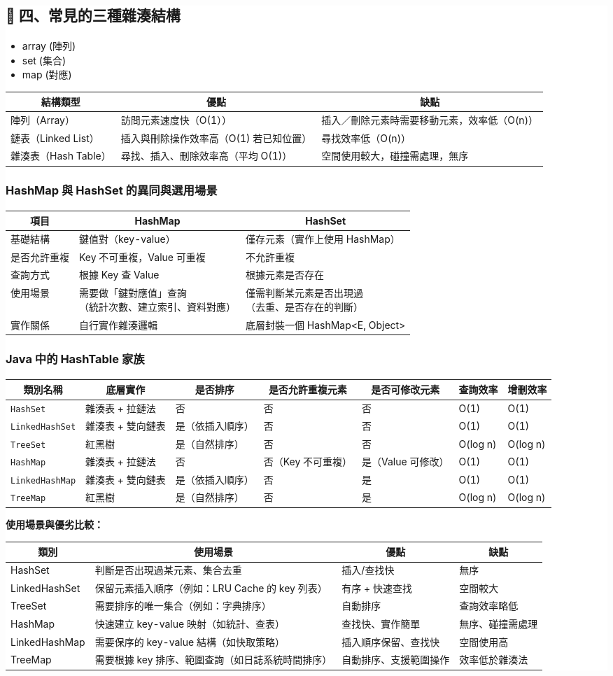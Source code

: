 
## 🔹 四、常見的三種雜湊結構

- array (陣列)
- set (集合)
- map (對應)

| 結構類型            | 優點                     | 缺點                       |
|-----------------|------------------------|--------------------------|
| 陣列（Array）       | 訪問元素速度快（O(1））          | 插入／刪除元素時需要移動元素，效率低（O(n)） |
| 鏈表（Linked List） | 插入與刪除操作效率高（O(1) 若已知位置） | 尋找效率低（O(n)）              |
| 雜湊表（Hash Table） | 尋找、插入、刪除效率高（平均 O(1)）   | 空間使用較大，碰撞需處理，無序          |

### HashMap 與 HashSet 的異同與選用場景

| 項目     | HashMap                          | HashSet                       |
|--------|----------------------------------|-------------------------------| 
| 基礎結構   | 鍵值對（key-value）                   | 僅存元素（實作上使用 HashMap）           |
| 是否允許重複 | Key 不可重複，Value 可重複               | 不允許重複                         |
| 查詢方式   | 根據 Key 查 Value                   | 根據元素是否存在                      |
| 使用場景   | 需要做「鍵對應值」查詢<br/>（統計次數、建立索引、資料對應） | 僅需判斷某元素是否出現過<br/>（去重、是否存在的判斷） |
| 實作關係   | 自行實作雜湊邏輯                         | 底層封裝一個 HashMap<E, Object>     |

### Java 中的 HashTable 家族

| 類別名稱            | 底層實作       | 是否排序     | 是否允許重複元素    | 是否可修改元素      | 查詢效率     | 增刪效率     |
|-----------------|------------|----------|-------------|--------------|----------|----------|
| `HashSet`       | 雜湊表 + 拉鏈法  | 否        | 否           | 否            | O(1)     | O(1)     |
| `LinkedHashSet` | 雜湊表 + 雙向鏈表 | 是（依插入順序） | 否           | 否            | O(1)     | O(1)     |
| `TreeSet`       | 紅黑樹        | 是（自然排序）  | 否           | 否            | O(log n) | O(log n) |
| `HashMap`       | 雜湊表 + 拉鏈法  | 否        | 否（Key 不可重複） | 是（Value 可修改） | O(1)     | O(1)     |
| `LinkedHashMap` | 雜湊表 + 雙向鏈表 | 是（依插入順序） | 否           | 是            | O(1)     | O(1)     |
| `TreeMap`       | 紅黑樹        | 是（自然排序）  | 否           | 是            | O(log n) | O(log n) |

**使用場景與優劣比較：**  

| 類別            | 使用場景                            | 優點          | 缺點       |
|---------------|---------------------------------|-------------|----------|
| HashSet       | 判斷是否出現過某元素、集合去重                 | 插入/查找快      | 無序       |
| LinkedHashSet | 保留元素插入順序（例如：LRU Cache 的 key 列表） | 有序 + 快速查找   | 空間較大     |
| TreeSet       | 需要排序的唯一集合（例如：字典排序）              | 自動排序        | 查詢效率略低   |
| HashMap       | 快速建立 key-value 映射（如統計、查表）       | 查找快、實作簡單    | 無序、碰撞需處理 |
| LinkedHashMap | 需要保序的 key-value 結構（如快取策略）       | 插入順序保留、查找快  | 空間使用高    |
| TreeMap       | 需要根據 key 排序、範圍查詢（如日誌系統時間排序）     | 自動排序、支援範圍操作 | 效率低於雜湊法  |
